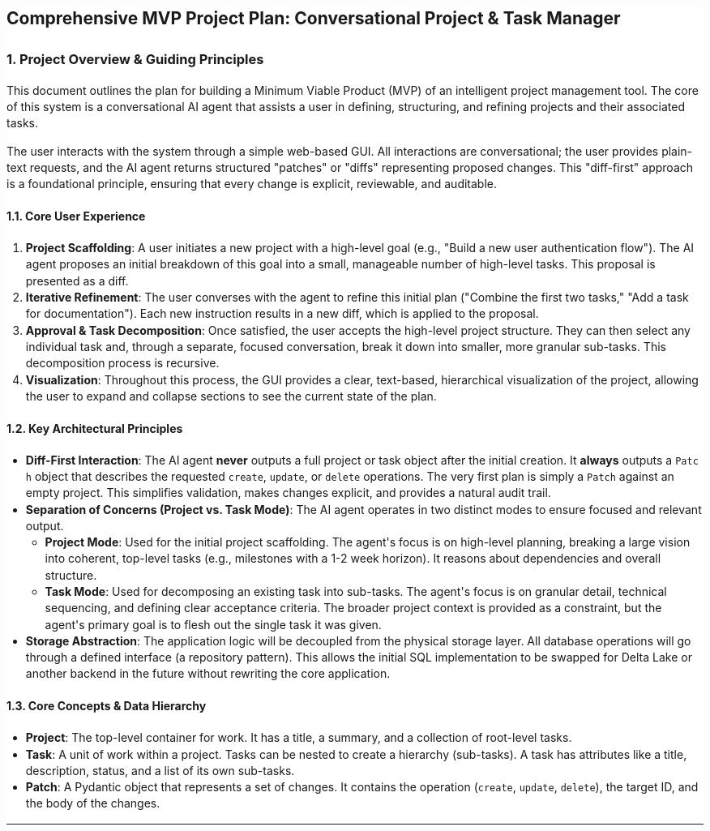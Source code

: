 ## Comprehensive MVP Project Plan: Conversational Project & Task Manager

### **1. Project Overview & Guiding Principles**

This document outlines the plan for building a Minimum Viable Product (MVP) of an intelligent project management tool. The core of this system is a conversational AI agent that assists a user in defining, structuring, and refining projects and their associated tasks.

The user interacts with the system through a simple web-based GUI. All interactions are conversational; the user provides plain-text requests, and the AI agent returns structured "patches" or "diffs" representing proposed changes. This "diff-first" approach is a foundational principle, ensuring that every change is explicit, reviewable, and auditable.

#### **1.1. Core User Experience**

1.  **Project Scaffolding**: A user initiates a new project with a high-level goal (e.g., "Build a new user authentication flow"). The AI agent proposes an initial breakdown of this goal into a small, manageable number of high-level tasks. This proposal is presented as a diff.
2.  **Iterative Refinement**: The user converses with the agent to refine this initial plan ("Combine the first two tasks," "Add a task for documentation"). Each new instruction results in a new diff, which is applied to the proposal.
3.  **Approval & Task Decomposition**: Once satisfied, the user accepts the high-level project structure. They can then select any individual task and, through a separate, focused conversation, break it down into smaller, more granular sub-tasks. This decomposition process is recursive.
4.  **Visualization**: Throughout this process, the GUI provides a clear, text-based, hierarchical visualization of the project, allowing the user to expand and collapse sections to see the current state of the plan.

#### **1.2. Key Architectural Principles**

*   **Diff-First Interaction**: The AI agent **never** outputs a full project or task object after the initial creation. It **always** outputs a `Patch` object that describes the requested `create`, `update`, or `delete` operations. The very first plan is simply a `Patch` against an empty project. This simplifies validation, makes changes explicit, and provides a natural audit trail.
*   **Separation of Concerns (Project vs. Task Mode)**: The AI agent operates in two distinct modes to ensure focused and relevant output.
    *   **Project Mode**: Used for the initial project scaffolding. The agent's focus is on high-level planning, breaking a large vision into coherent, top-level tasks (e.g., milestones with a 1-2 week horizon). It reasons about dependencies and overall structure.
    *   **Task Mode**: Used for decomposing an existing task into sub-tasks. The agent's focus is on granular detail, technical sequencing, and defining clear acceptance criteria. The broader project context is provided as a constraint, but the agent's primary goal is to flesh out the single task it was given.
*   **Storage Abstraction**: The application logic will be decoupled from the physical storage layer. All database operations will go through a defined interface (a repository pattern). This allows the initial SQL implementation to be swapped for Delta Lake or another backend in the future without rewriting the core application.

#### **1.3. Core Concepts & Data Hierarchy**

*   **Project**: The top-level container for work. It has a title, a summary, and a collection of root-level tasks.
*   **Task**: A unit of work within a project. Tasks can be nested to create a hierarchy (sub-tasks). A task has attributes like a title, description, status, and a list of its own sub-tasks.
*   **Patch**: A Pydantic object that represents a set of changes. It contains the operation (`create`, `update`, `delete`), the target ID, and the body of the changes.

---